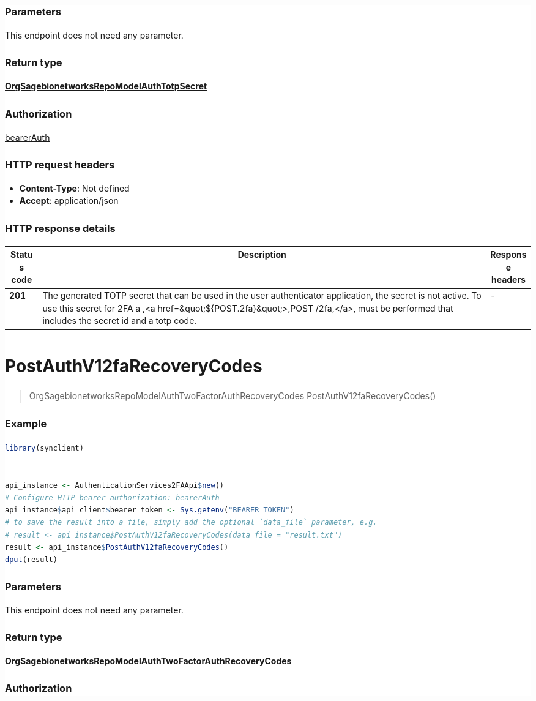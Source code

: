 ### Parameters
This endpoint does not need any parameter.

### Return type

[**OrgSagebionetworksRepoModelAuthTotpSecret**](org.sagebionetworks.repo.model.auth.TotpSecret.md)

### Authorization

[bearerAuth](../README.md#bearerAuth)

### HTTP request headers

 - **Content-Type**: Not defined
 - **Accept**: application/json

### HTTP response details
| Status code | Description | Response headers |
|-------------|-------------|------------------|
| **201** | The generated TOTP secret that can be used in the user authenticator application, the secret is not active.   To use this secret for 2FA a ,&lt;a href&#x3D;\&quot;${POST.2fa}\&quot;&gt;,POST /2fa,&lt;/a&gt;, must be performed that includes the secret id and a totp code. |  -  |

# **PostAuthV12faRecoveryCodes**
> OrgSagebionetworksRepoModelAuthTwoFactorAuthRecoveryCodes PostAuthV12faRecoveryCodes()



### Example
```R
library(synclient)


api_instance <- AuthenticationServices2FAApi$new()
# Configure HTTP bearer authorization: bearerAuth
api_instance$api_client$bearer_token <- Sys.getenv("BEARER_TOKEN")
# to save the result into a file, simply add the optional `data_file` parameter, e.g.
# result <- api_instance$PostAuthV12faRecoveryCodes(data_file = "result.txt")
result <- api_instance$PostAuthV12faRecoveryCodes()
dput(result)
```

### Parameters
This endpoint does not need any parameter.

### Return type

[**OrgSagebionetworksRepoModelAuthTwoFactorAuthRecoveryCodes**](org.sagebionetworks.repo.model.auth.TwoFactorAuthRecoveryCodes.md)

### Authorization
